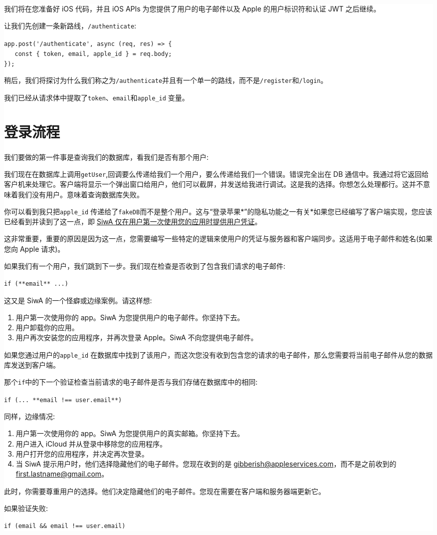 我们将在您准备好 iOS 代码，并且 iOS APIs 为您提供了用户的电子邮件以及 Apple 的用户标识符和认证 JWT 之后继续。

让我们先创建一条新路线，`/authenticate`:

```
app.post('/authenticate', async (req, res) => {
   const { token, email, apple_id } = req.body;
});
```

稍后，我们将探讨为什么我们称之为`/authenticate`并且有一个单一的路线，而不是`/register`和`/login`。

我们已经从请求体中提取了`token`、`email`和`apple_id` 变量。

# 登录流程

我们要做的第一件事是查询我们的数据库，看我们是否有那个用户:

我们现在在数据库上调用`getUser`,回调要么传递给我们一个用户，要么传递给我们一个错误。错误完全出在 DB 通信中。我通过将它返回给客户机来处理它。客户端将显示一个弹出窗口给用户，他们可以截屏，并发送给我进行调试。这是我的选择。你想怎么处理都行。这并不意味着我们没有用户。意味着查询数据库失败。

你可以看到我只把`apple_id` 传递给了`fakeDB`而不是整个用户。这与“登录苹果*”的隐私功能之一有关*如果您已经编写了客户端实现，您应该已经看到并读到了这一点，即 [SiwA 仅在用户第一次使用您的应用时提供用户凭证](https://forums.developer.apple.com/thread/121496#379297)。

这非常重要，重要的原因是因为这一点，您需要编写一些特定的逻辑来使用户的凭证与服务器和客户端同步。这适用于电子邮件和姓名(如果您向 Apple 请求)。

如果我们有一个用户，我们跳到下一步。我们现在检查是否收到了包含我们请求的电子邮件:

```
if (**email** ...)
```

这又是 SiwA 的一个怪癖或边缘案例。请这样想:

1.  用户第一次使用你的 app。SiwA 为您提供用户的电子邮件。你坚持下去。
2.  用户卸载你的应用。
3.  用户再次安装您的应用程序，并再次登录 Apple。SiwA 不向您提供电子邮件。

如果您通过用户的`apple_id` 在数据库中找到了该用户，而这次您没有收到包含您的请求的电子邮件，那么您需要将当前电子邮件从您的数据库发送到客户端。

那个`if`中的下一个验证检查当前请求的电子邮件是否与我们存储在数据库中的相同:

```
if (... **email !== user.email**)
```

同样，边缘情况:

1.  用户第一次使用你的 app。SiwA 为您提供用户的真实邮箱。你坚持下去。
2.  用户进入 iCloud 并从登录中移除您的应用程序。
3.  用户打开您的应用程序，并决定再次登录。
4.  当 SiwA 提示用户时，他们选择隐藏他们的电子邮件。您现在收到的是 gibberish@appleservices.com，而不是之前收到的 first.lastname@gmail.com。

此时，你需要尊重用户的选择。他们决定隐藏他们的电子邮件。您现在需要在客户端和服务器端更新它。

如果验证失败:

```
if (email && email !== user.email)
```
